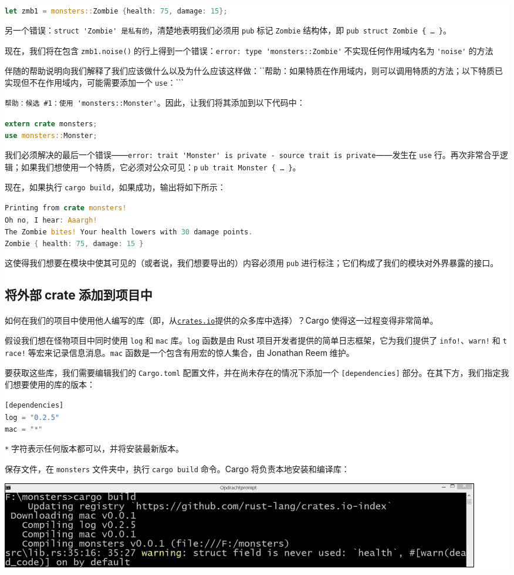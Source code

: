```rs
let zmb1 = monsters::Zombie {health: 75, damage: 15}; 

```

另一个错误：`struct 'Zombie' 是私有的`，清楚地表明我们必须用 `pub` 标记 `Zombie` 结构体，即 `pub struct Zombie { … }`。

现在，我们将在包含 `zmb1.noise()` 的行上得到一个错误：`error: type 'monsters::Zombie'` 不实现任何作用域内名为 `'noise'` 的方法

伴随的帮助说明向我们解释了我们应该做什么以及为什么应该这样做：``帮助：如果特质在作用域内，则可以调用特质的方法；以下特质已实现但不在作用域内，可能需要添加一个 `use`：```

`帮助：候选 #1：使用 'monsters::Monster'`。因此，让我们将其添加到以下代码中：

```rs
extern crate monsters;
use monsters::Monster;

```

我们必须解决的最后一个错误——`error: trait 'Monster' is private - source trait is private`——发生在 `use` 行。再次非常合乎逻辑；如果我们想使用一个特质，它必须对公众可见：`p` `ub trait Monster { … }`。

现在，如果执行 `cargo build`，如果成功，输出将如下所示：

```rs
Printing from crate monsters!
Oh no, I hear: Aaargh!
The Zombie bites! Your health lowers with 30 damage points.
Zombie { health: 75, damage: 15 }
```

这使得我们想要在模块中使其可见的（或者说，我们想要导出的）内容必须用 `pub` 进行标注；它们构成了我们的模块对外界暴露的接口。

## 将外部 crate 添加到项目中

如何在我们的项目中使用他人编写的库（即，从[`crates.io`](https://crates.io)提供的众多库中选择）？Cargo 使得这一过程变得非常简单。

假设我们想在怪物项目中同时使用 `log` 和 `mac` 库。`log` 函数是由 Rust 项目开发者提供的简单日志框架，它为我们提供了 `info!`、`warn!` 和 `trace!` 等宏来记录信息消息。`mac` 函数是一个包含有用宏的惊人集合，由 Jonathan Reem 维护。

要获取这些库，我们需要编辑我们的 `Cargo.toml` 配置文件，并在尚未存在的情况下添加一个 `[dependencies]` 部分。在其下方，我们指定我们想要使用的库的版本：

```rs
[dependencies]
log = "0.2.5"
mac = "*"
```

`*` 字符表示任何版本都可以，并将安装最新版本。

保存文件，在 `monsters` 文件夹中，执行 `cargo build` 命令。Cargo 将负责本地安装和编译库：

![将外部 crate 添加到项目中](img/image00182.jpeg)
